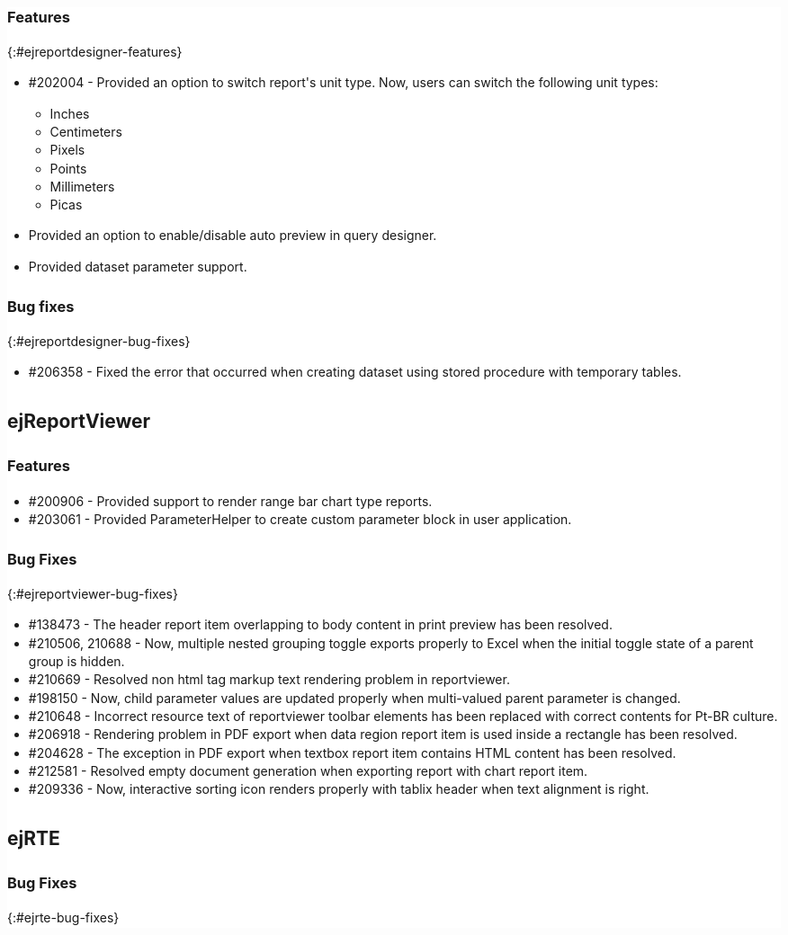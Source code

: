 ### Features
{:#ejreportdesigner-features}

* \#202004 - Provided an option to switch report's unit type. Now, users can switch the following unit types:
    * Inches
    * Centimeters
    * Pixels
    * Points
    * Millimeters
    * Picas

* Provided an option to enable/disable auto preview in query designer.

* Provided dataset parameter support. 

### Bug fixes
{:#ejreportdesigner-bug-fixes}

* \#206358 - Fixed the error that occurred when creating  dataset using stored procedure with temporary tables.

## ejReportViewer

### Features

* \#200906 - Provided support to render range bar chart type reports.
* \#203061 - Provided ParameterHelper to create custom parameter block in user application.

### Bug Fixes
{:#ejreportviewer-bug-fixes}

* \#138473 - The header report item overlapping to body content in print preview has been resolved.
* \#210506, 210688 - Now, multiple nested grouping toggle exports properly to Excel when the initial toggle state of a parent group is hidden.
* \#210669 - Resolved non html tag markup text rendering problem in reportviewer.
* \#198150 - Now, child parameter values are updated properly when multi-valued parent parameter is changed.
* \#210648 - Incorrect resource text of reportviewer toolbar elements has been replaced with correct contents for Pt-BR culture.
* \#206918 - Rendering problem in PDF export when data region report item is used inside a rectangle has been resolved.
* \#204628 - The exception in PDF export when textbox report item contains HTML content has been resolved.
* \#212581 - Resolved empty document generation when exporting report with chart report item.
* \#209336 - Now, interactive sorting icon renders properly with tablix header when text alignment is right.

## ejRTE

### Bug Fixes
{:#ejrte-bug-fixes}
